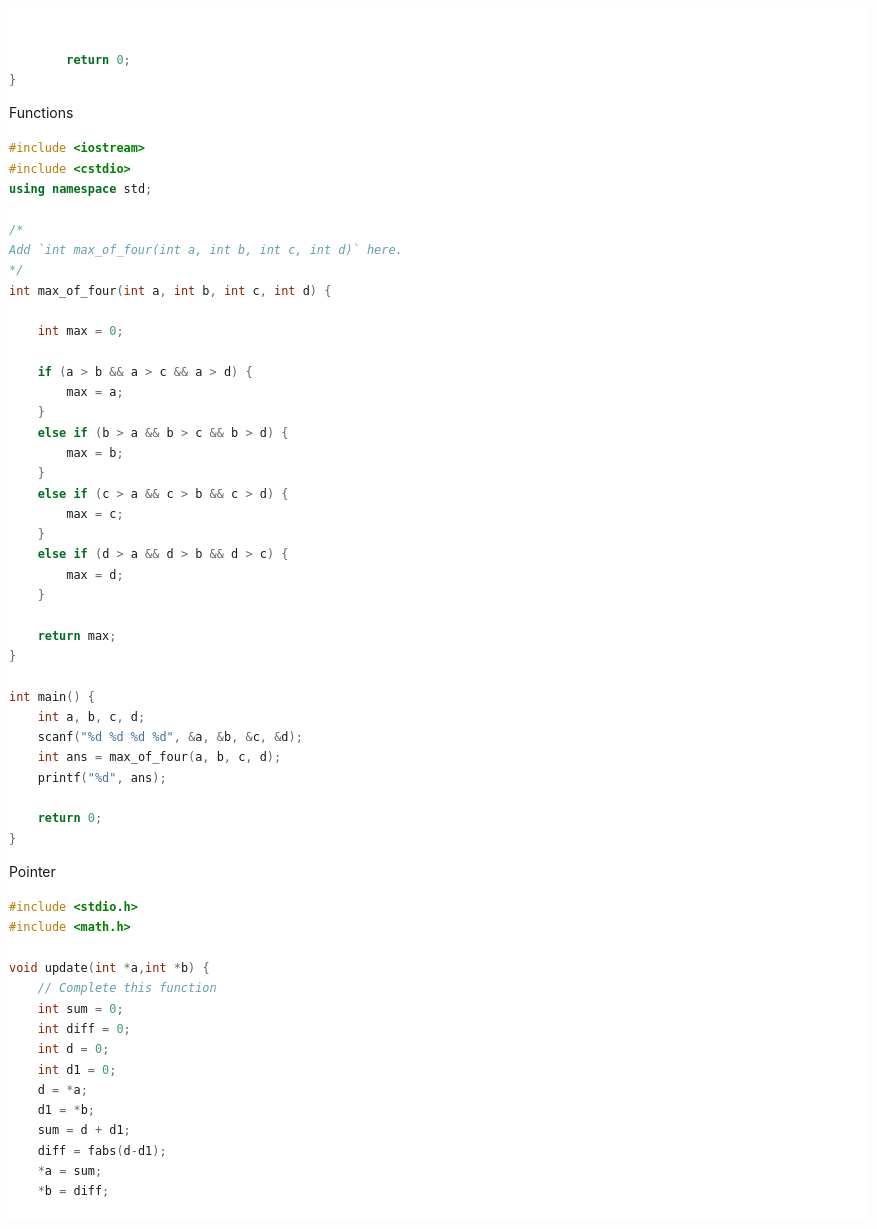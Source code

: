 ```cpp
        
    
        return 0;
}
```

Functions

```cpp
#include <iostream>
#include <cstdio>
using namespace std;

/*
Add `int max_of_four(int a, int b, int c, int d)` here.
*/
int max_of_four(int a, int b, int c, int d) {
 
    int max = 0;
    
    if (a > b && a > c && a > d) {
        max = a;
    }
    else if (b > a && b > c && b > d) {
        max = b;
    }
    else if (c > a && c > b && c > d) {
        max = c;
    }
    else if (d > a && d > b && d > c) {
        max = d;
    }

    return max;
}

int main() {
    int a, b, c, d;
    scanf("%d %d %d %d", &a, &b, &c, &d);
    int ans = max_of_four(a, b, c, d);
    printf("%d", ans);
    
    return 0;
}
```

Pointer

```cpp
#include <stdio.h>
#include <math.h>

void update(int *a,int *b) {
    // Complete this function    
    int sum = 0;
    int diff = 0;
    int d = 0;
    int d1 = 0;
    d = *a;
    d1 = *b;
    sum = d + d1;
    diff = fabs(d-d1);
    *a = sum;
    *b = diff;
       
```